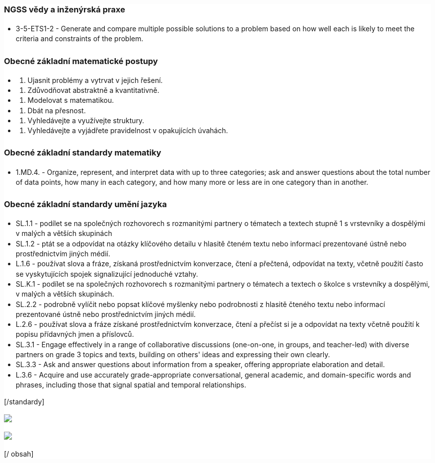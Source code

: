 ### NGSS vědy a inženýrská praxe

  * 3-5-ETS1-2 - Generate and compare multiple possible solutions to a problem based on how well each is likely to meet the criteria and constraints of the problem. 

### Obecné základní matematické postupy

  *   1. Ujasnit problémy a vytrvat v jejich řešení.
  *   1. Zdůvodňovat abstraktně a kvantitativně.
  *   1. Modelovat s matematikou.
  *   1. Dbát na přesnost.
  *   1. Vyhledávejte a využívejte struktury.
  *   1. Vyhledávejte a vyjádřete pravidelnost v opakujících úvahách. 

### Obecné základní standardy matematiky

  * 1.MD.4. - Organize, represent, and interpret data with up to three categories; ask and answer questions about the total number of data points, how many in each category, and how many more or less are in one category than in another.

### Obecné základní standardy umění jazyka

  * SL.1.1 - podílet se na společných rozhovorech s rozmanitými partnery o tématech a textech stupně 1 s vrstevníky a dospělými v malých a větších skupinách
  * SL.1.2 - ptát se a odpovídat na otázky klíčového detailu v hlasitě čteném textu nebo informací prezentované ústně nebo prostřednictvím jiných médií.
  * L.1.6 - používat slova a fráze, získaná prostřednictvím konverzace, čtení a přečtená, odpovídat na texty, včetně použití často se vyskytujících spojek signalizující jednoduché vztahy.
  * SL.K.1 - podílet se na společných rozhovorech s rozmanitými partnery o tématech a textech o školce s vrstevníky a dospělými, v malých a větších skupinách.
  * SL.2.2 - podrobně vylíčit nebo popsat klíčové myšlenky nebo podrobnosti z hlasitě čteného textu nebo informací prezentované ústně nebo prostřednictvím jiných médií.
  * L.2.6 - používat slova a fráze získané prostřednictvím konverzace, čtení a přečíst si je a odpovídat na texty včetně použití k popisu přídavných jmen a příslovců.
  * SL.3.1 - Engage effectively in a range of collaborative discussions (one-on-one, in groups, and teacher-led) with diverse partners on grade 3 topics and texts, building on others' ideas and expressing their own clearly.
  * SL.3.3 - Ask and answer questions about information from a speaker, offering appropriate elaboration and detail.
  * L.3.6 - Acquire and use accurately grade-appropriate conversational, general academic, and domain-specific words and phrases, including those that signal spatial and temporal relationships.

[/standardy]

[<img src="http://www.thinkersmith.org/images/creativeCommons.png" border="0" />](http://creativecommons.org/)

[<img src="http://www.thinkersmith.org/images/thinker.png" border="0" />](http://thinkersmith.org/)

[/ obsah]

<link rel="stylesheet" type="text/css" href="../docs/morestyle.css" />